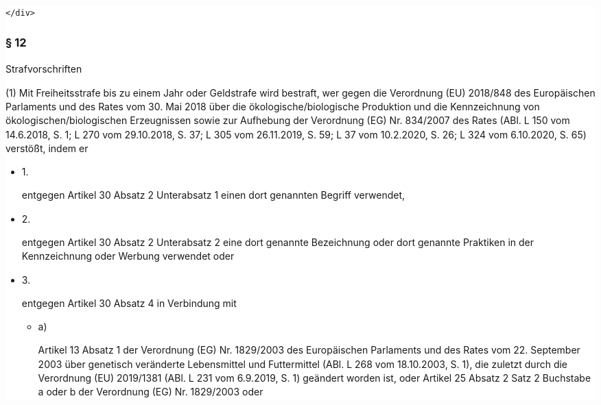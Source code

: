     </div>

</div>

</div>

</div>

</div>

<span id="BJNR235810008BJNE001202119.html"></span>

### § 12  
Strafvorschriften

<div>

<div class="jnhtml">

<div>

<div class="jurAbsatz">

(1) Mit Freiheitsstrafe bis zu einem Jahr oder Geldstrafe wird bestraft,
wer gegen die Verordnung (EU) 2018/848 des Europäischen Parlaments und
des Rates vom 30. Mai 2018 über die ökologische/biologische Produktion
und die Kennzeichnung von ökologischen/biologischen Erzeugnissen sowie
zur Aufhebung der Verordnung (EG) Nr. 834/2007 des Rates (ABl. L 150 vom
14.6.2018, S. 1; L 270 vom 29.10.2018, S. 37; L 305 vom 26.11.2019, S.
59; L 37 vom 10.2.2020, S. 26; L 324 vom 6.10.2020, S. 65) verstößt,
indem er

  - 1\.
    
    <div style="">
    
    entgegen Artikel 30 Absatz 2 Unterabsatz 1 einen dort genannten
    Begriff verwendet,
    
    </div>

  - 2\.
    
    <div style="">
    
    entgegen Artikel 30 Absatz 2 Unterabsatz 2 eine dort genannte
    Bezeichnung oder dort genannte Praktiken in der Kennzeichnung oder
    Werbung verwendet oder
    
    </div>

  - 3\.
    
    <div style="">
    
    entgegen Artikel 30 Absatz 4 in Verbindung mit
    
      - a)
        
        <div style="">
        
        Artikel 13 Absatz 1 der Verordnung (EG) Nr. 1829/2003 des
        Europäischen Parlaments und des Rates vom 22. September 2003
        über genetisch veränderte Lebensmittel und Futtermittel (ABl. L
        268 vom 18.10.2003, S. 1), die zuletzt durch die Verordnung (EU)
        2019/1381 (ABl. L 231 vom 6.9.2019, S. 1) geändert worden ist,
        oder Artikel 25 Absatz 2 Satz 2 Buchstabe a oder b der
        Verordnung (EG) Nr. 1829/2003 oder
        